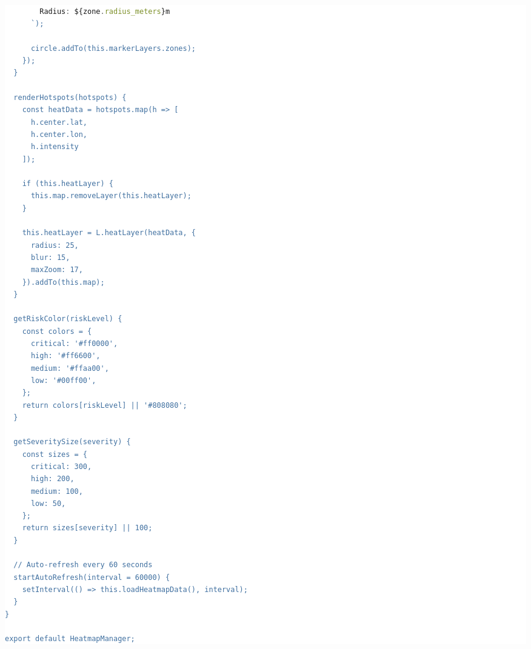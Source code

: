 ```javascript
        Radius: ${zone.radius_meters}m
      `);

      circle.addTo(this.markerLayers.zones);
    });
  }

  renderHotspots(hotspots) {
    const heatData = hotspots.map(h => [
      h.center.lat,
      h.center.lon,
      h.intensity
    ]);

    if (this.heatLayer) {
      this.map.removeLayer(this.heatLayer);
    }

    this.heatLayer = L.heatLayer(heatData, {
      radius: 25,
      blur: 15,
      maxZoom: 17,
    }).addTo(this.map);
  }

  getRiskColor(riskLevel) {
    const colors = {
      critical: '#ff0000',
      high: '#ff6600',
      medium: '#ffaa00',
      low: '#00ff00',
    };
    return colors[riskLevel] || '#808080';
  }

  getSeveritySize(severity) {
    const sizes = {
      critical: 300,
      high: 200,
      medium: 100,
      low: 50,
    };
    return sizes[severity] || 100;
  }

  // Auto-refresh every 60 seconds
  startAutoRefresh(interval = 60000) {
    setInterval(() => this.loadHeatmapData(), interval);
  }
}

export default HeatmapManager;
```
